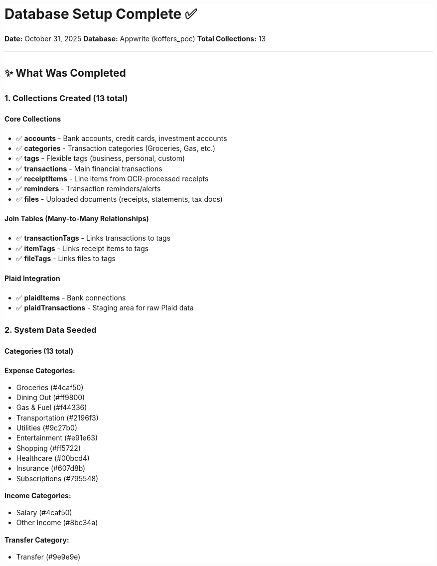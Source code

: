 # Database Setup Complete ✅

**Date:** October 31, 2025
**Database:** Appwrite (koffers_poc)
**Total Collections:** 13

---

## ✨ What Was Completed

### 1. Collections Created (13 total)

#### Core Collections
- ✅ **accounts** - Bank accounts, credit cards, investment accounts
- ✅ **categories** - Transaction categories (Groceries, Gas, etc.)
- ✅ **tags** - Flexible tags (business, personal, custom)
- ✅ **transactions** - Main financial transactions
- ✅ **receiptItems** - Line items from OCR-processed receipts
- ✅ **reminders** - Transaction reminders/alerts
- ✅ **files** - Uploaded documents (receipts, statements, tax docs)

#### Join Tables (Many-to-Many Relationships)
- ✅ **transactionTags** - Links transactions to tags
- ✅ **itemTags** - Links receipt items to tags
- ✅ **fileTags** - Links files to tags

#### Plaid Integration
- ✅ **plaidItems** - Bank connections
- ✅ **plaidTransactions** - Staging area for raw Plaid data

### 2. System Data Seeded

#### Categories (13 total)
**Expense Categories:**
- Groceries (#4caf50)
- Dining Out (#ff9800)
- Gas & Fuel (#f44336)
- Transportation (#2196f3)
- Utilities (#9c27b0)
- Entertainment (#e91e63)
- Shopping (#ff5722)
- Healthcare (#00bcd4)
- Insurance (#607d8b)
- Subscriptions (#795548)

**Income Categories:**
- Salary (#4caf50)
- Other Income (#8bc34a)

**Transfer Category:**
- Transfer (#9e9e9e)

